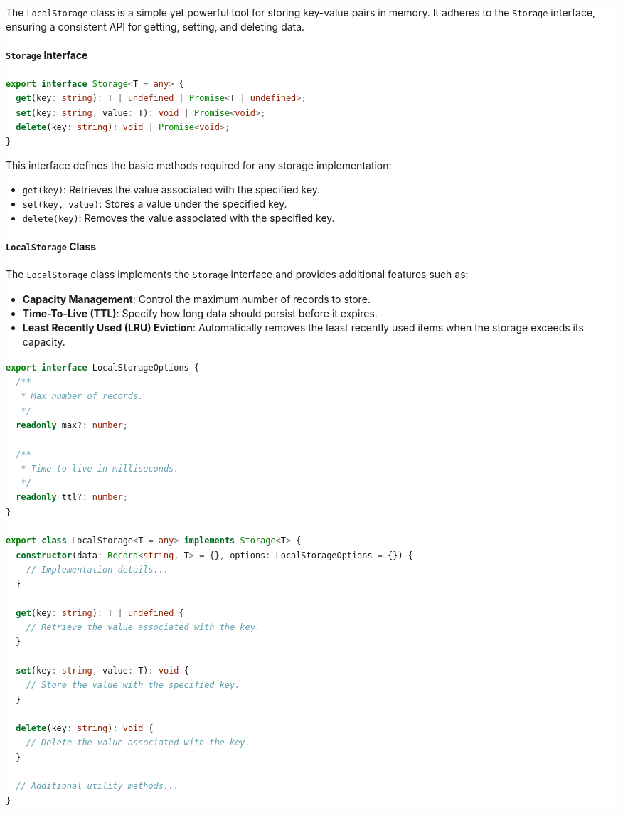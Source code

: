 The `LocalStorage` class is a simple yet powerful tool for storing key-value pairs in memory. It adheres to the `Storage` interface, ensuring a consistent API for getting, setting, and deleting data.

#### `Storage` Interface

```typescript
export interface Storage<T = any> {
  get(key: string): T | undefined | Promise<T | undefined>;
  set(key: string, value: T): void | Promise<void>;
  delete(key: string): void | Promise<void>;
}
```

This interface defines the basic methods required for any storage implementation:

- `get(key)`: Retrieves the value associated with the specified key.
- `set(key, value)`: Stores a value under the specified key.
- `delete(key)`: Removes the value associated with the specified key.

#### `LocalStorage` Class

The `LocalStorage` class implements the `Storage` interface and provides additional features such as:

- **Capacity Management**: Control the maximum number of records to store.
- **Time-To-Live (TTL)**: Specify how long data should persist before it expires.
- **Least Recently Used (LRU) Eviction**: Automatically removes the least recently used items when the storage exceeds its capacity.

```typescript
export interface LocalStorageOptions {
  /**
   * Max number of records.
   */
  readonly max?: number;

  /**
   * Time to live in milliseconds.
   */
  readonly ttl?: number;
}

export class LocalStorage<T = any> implements Storage<T> {
  constructor(data: Record<string, T> = {}, options: LocalStorageOptions = {}) {
    // Implementation details...
  }

  get(key: string): T | undefined {
    // Retrieve the value associated with the key.
  }

  set(key: string, value: T): void {
    // Store the value with the specified key.
  }

  delete(key: string): void {
    // Delete the value associated with the key.
  }

  // Additional utility methods...
}
```
